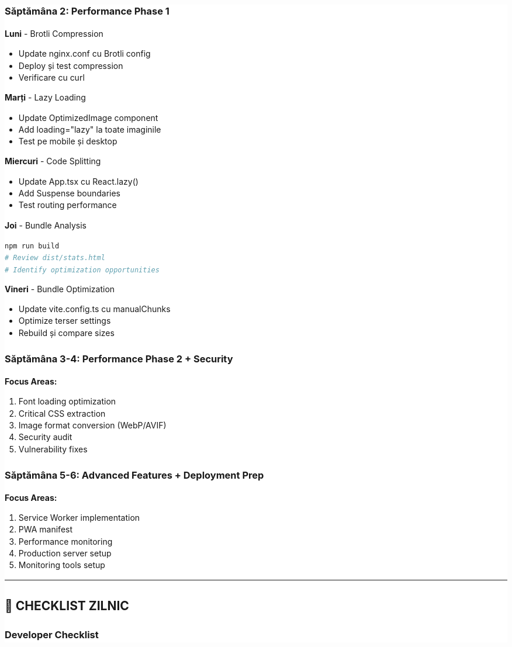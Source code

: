 ### Săptămâna 2: Performance Phase 1

**Luni** - Brotli Compression
- Update nginx.conf cu Brotli config
- Deploy și test compression
- Verificare cu curl

**Marți** - Lazy Loading
- Update OptimizedImage component
- Add loading="lazy" la toate imaginile
- Test pe mobile și desktop

**Miercuri** - Code Splitting
- Update App.tsx cu React.lazy()
- Add Suspense boundaries
- Test routing performance

**Joi** - Bundle Analysis
```bash
npm run build
# Review dist/stats.html
# Identify optimization opportunities
```

**Vineri** - Bundle Optimization
- Update vite.config.ts cu manualChunks
- Optimize terser settings
- Rebuild și compare sizes

### Săptămâna 3-4: Performance Phase 2 + Security

**Focus Areas:**
1. Font loading optimization
2. Critical CSS extraction
3. Image format conversion (WebP/AVIF)
4. Security audit
5. Vulnerability fixes

### Săptămâna 5-6: Advanced Features + Deployment Prep

**Focus Areas:**
1. Service Worker implementation
2. PWA manifest
3. Performance monitoring
4. Production server setup
5. Monitoring tools setup

---

## 🎯 CHECKLIST ZILNIC

### Developer Checklist
